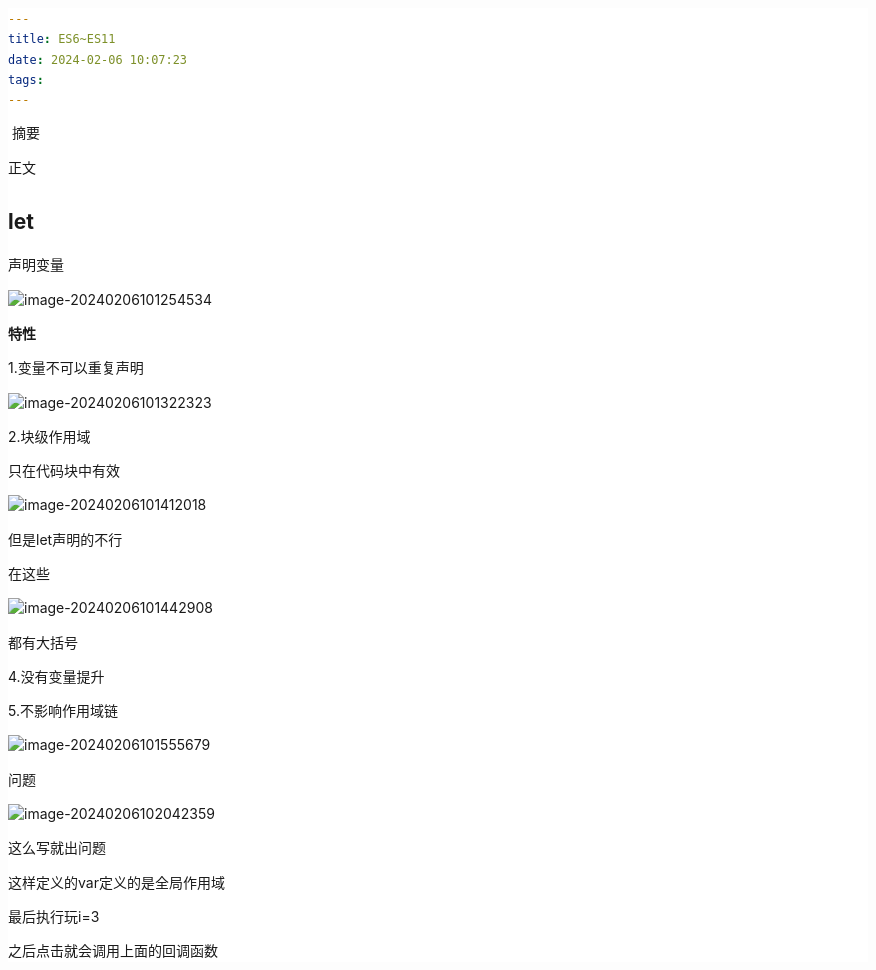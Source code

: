 ```yaml
---
title: ES6~ES11
date: 2024-02-06 10:07:23
tags:
---
```


​	摘要



正文

## let

声明变量

![image-20240206101254534](https://hututu345.oss-cn-beijing.aliyuncs.com/typora/image-20240206101254534.png)

**特性**

1.变量不可以重复声明

![image-20240206101322323](https://hututu345.oss-cn-beijing.aliyuncs.com/typora/image-20240206101322323.png)

2.块级作用域

只在代码块中有效

![image-20240206101412018](https://hututu345.oss-cn-beijing.aliyuncs.com/typora/image-20240206101412018.png)

但是let声明的不行

在这些

![image-20240206101442908](https://hututu345.oss-cn-beijing.aliyuncs.com/typora/image-20240206101442908.png)

都有大括号

4.没有变量提升

5.不影响作用域链

![image-20240206101555679](https://hututu345.oss-cn-beijing.aliyuncs.com/typora/image-20240206101555679.png)

问题

![image-20240206102042359](https://hututu345.oss-cn-beijing.aliyuncs.com/typora/image-20240206102042359.png)

这么写就出问题

这样定义的var定义的是全局作用域

最后执行玩i=3

之后点击就会调用上面的回调函数
